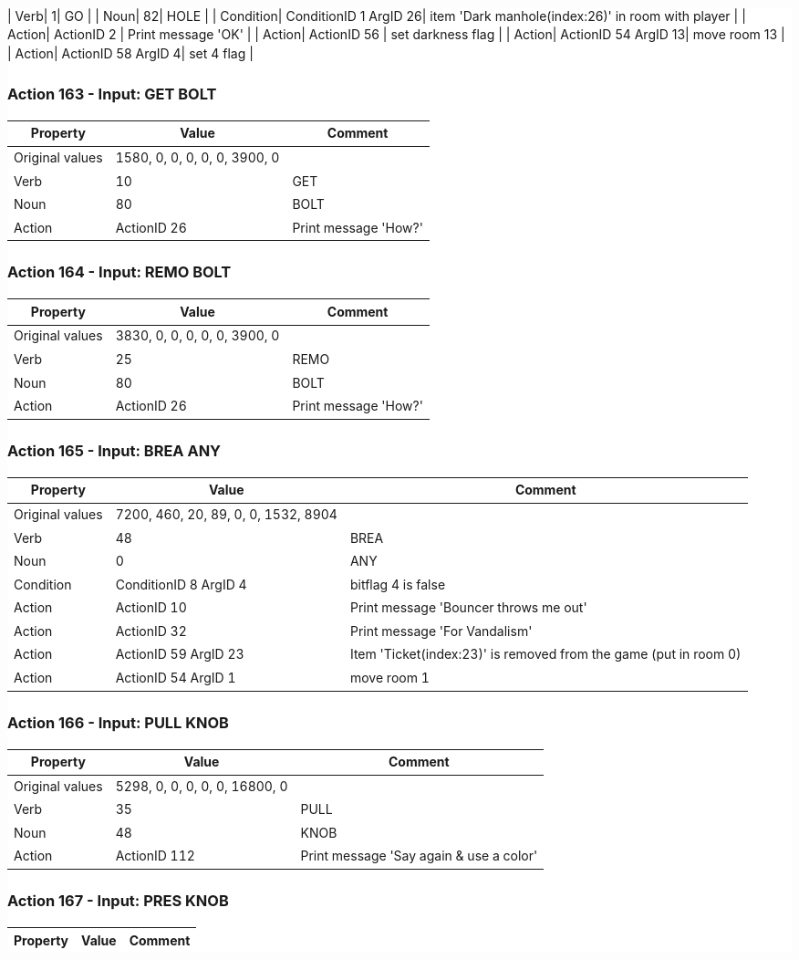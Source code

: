 | Verb| 1| GO |
| Noun| 82| HOLE |
| Condition| ConditionID 1 ArgID 26| item 'Dark manhole(index:26)' in room with player |
| Action| ActionID 2 | Print message 'OK' |
| Action| ActionID 56 | set darkness flag |
| Action| ActionID 54 ArgID 13| move room 13 |
| Action| ActionID 58 ArgID 4| set 4 flag |
### Action 163 - Input: GET BOLT
| Property| Value| Comment |
| --------| -----| ------- |
| Original values| 1580, 0, 0, 0, 0, 0, 3900, 0|  |
| Verb| 10| GET |
| Noun| 80| BOLT |
| Action| ActionID 26 | Print message 'How?' |
### Action 164 - Input: REMO BOLT
| Property| Value| Comment |
| --------| -----| ------- |
| Original values| 3830, 0, 0, 0, 0, 0, 3900, 0|  |
| Verb| 25| REMO |
| Noun| 80| BOLT |
| Action| ActionID 26 | Print message 'How?' |
### Action 165 - Input: BREA ANY
| Property| Value| Comment |
| --------| -----| ------- |
| Original values| 7200, 460, 20, 89, 0, 0, 1532, 8904|  |
| Verb| 48| BREA |
| Noun| 0| ANY |
| Condition| ConditionID 8 ArgID 4| bitflag 4 is false |
| Action| ActionID 10 | Print message 'Bouncer throws me out' |
| Action| ActionID 32 | Print message 'For Vandalism' |
| Action| ActionID 59 ArgID 23| Item 'Ticket(index:23)' is removed from the game (put in room 0) |
| Action| ActionID 54 ArgID 1| move room 1 |
### Action 166 - Input: PULL KNOB
| Property| Value| Comment |
| --------| -----| ------- |
| Original values| 5298, 0, 0, 0, 0, 0, 16800, 0|  |
| Verb| 35| PULL |
| Noun| 48| KNOB |
| Action| ActionID 112 | Print message 'Say again & use a color' |
### Action 167 - Input: PRES KNOB
| Property| Value| Comment |
| --------| -----| ------- |